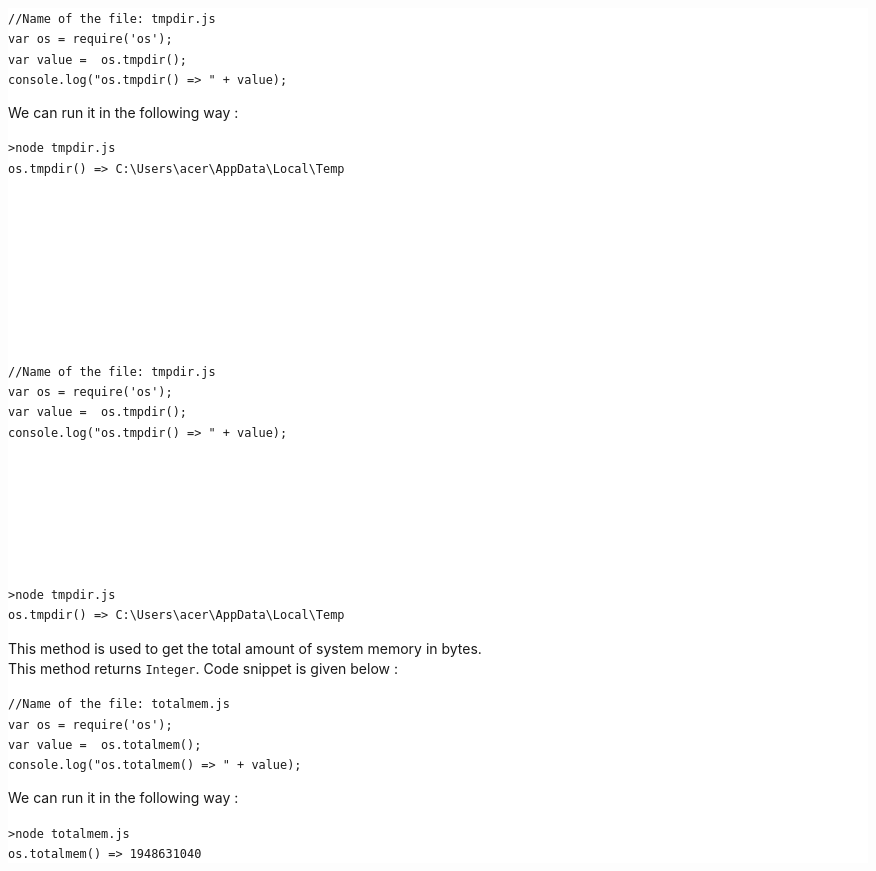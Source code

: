     
    
    								
    //Name of the file: tmpdir.js
    var os = require('os');
    var value =  os.tmpdir();
    console.log("os.tmpdir() => " + value);
    								
    							

  
We can run it in the following way :  

    
    
    								
    >node tmpdir.js
    os.tmpdir() => C:\Users\acer\AppData\Local\Temp
    								
    							

  


    
    
    								
    //Name of the file: tmpdir.js
    var os = require('os');
    var value =  os.tmpdir();
    console.log("os.tmpdir() => " + value);
    								
    							


    
    
    								
    >node tmpdir.js
    os.tmpdir() => C:\Users\acer\AppData\Local\Temp
    								
    							



This method is used to get the total amount of system memory in bytes.  
This method returns ` Integer `. Code snippet is given below :  

    
    
    								
    //Name of the file: totalmem.js
    var os = require('os');
    var value =  os.totalmem();
    console.log("os.totalmem() => " + value);
    								
    							

  
We can run it in the following way :  

    
    
    								
    >node totalmem.js
    os.totalmem() => 1948631040
    								
    							

  


    
    